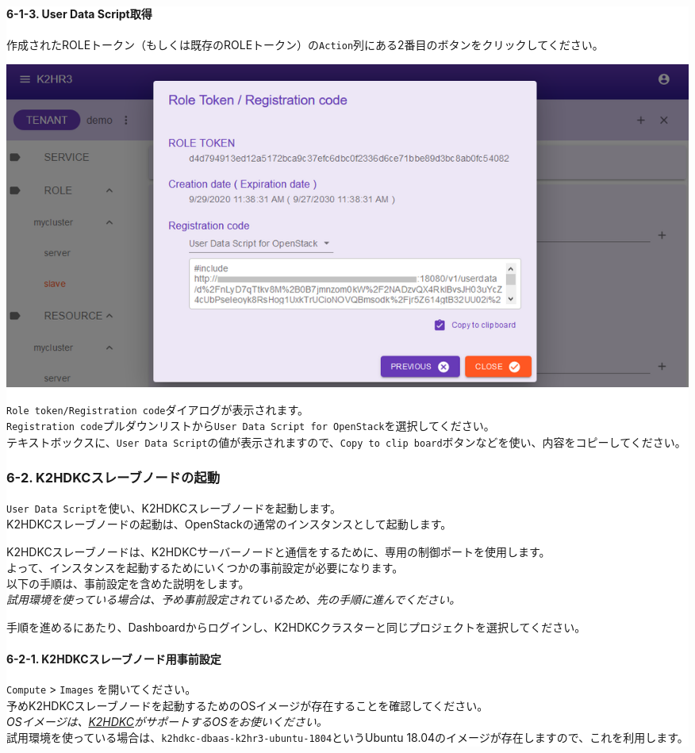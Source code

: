#### 6-1-3. User Data Script取得
作成されたROLEトークン（もしくは既存のROLEトークン）の`Action`列にある2番目のボタンをクリックしてください。  

![K2HR3 - Role token/Registration code](images/usage_slave_k2hr3_regcode_dialog.png)

`Role token/Registration code`ダイアログが表示されます。  
`Registration code`プルダウンリストから`User Data Script for OpenStack`を選択してください。  
テキストボックスに、`User Data Script`の値が表示されますので、`Copy to clip board`ボタンなどを使い、内容をコピーしてください。  

### 6-2. K2HDKCスレーブノードの起動
`User Data Script`を使い、K2HDKCスレーブノードを起動します。  
K2HDKCスレーブノードの起動は、OpenStackの通常のインスタンスとして起動します。  

K2HDKCスレーブノードは、K2HDKCサーバーノードと通信をするために、専用の制御ポートを使用します。  
よって、インスタンスを起動するためにいくつかの事前設定が必要になります。  
以下の手順は、事前設定を含めた説明をします。  
_試用環境を使っている場合は、予め事前設定されているため、先の手順に進んでください。_  

手順を進めるにあたり、Dashboardからログインし、K2HDKCクラスターと同じプロジェクトを選択してください。  

#### 6-2-1. K2HDKCスレーブノード用事前設定
`Compute` > `Images` を開いてください。  
予めK2HDKCスレーブノードを起動するためのOSイメージが存在することを確認してください。  
_OSイメージは、[K2HDKC](https://k2hdkc.antpick.ax/indexja.html)がサポートするOSをお使いください。_  
試用環境を使っている場合は、`k2hdkc-dbaas-k2hr3-ubuntu-1804`というUbuntu 18.04のイメージが存在しますので、これを利用します。  

